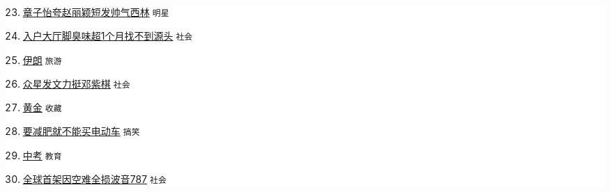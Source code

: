 23. [章子怡夸赵丽颖短发帅气西林](https://m.weibo.cn/search?containerid=100103type%3D1%26t%3D10%26q%3D%23%E7%AB%A0%E5%AD%90%E6%80%A1%E5%A4%B8%E8%B5%B5%E4%B8%BD%E9%A2%96%E7%9F%AD%E5%8F%91%E5%B8%85%E6%B0%94%E8%A5%BF%E6%9E%97%23&stream_entry_id=31&isnewpage=1&extparam=seat%3D1%26flag%3D0%26lcate%3D5001%26filter_type%3Drealtimehot%26c_type%3D31%26q%3D%2523%25E7%25AB%25A0%25E5%25AD%2590%25E6%2580%25A1%25E5%25A4%25B8%25E8%25B5%25B5%25E4%25B8%25BD%25E9%25A2%2596%25E7%259F%25AD%25E5%258F%2591%25E5%25B8%2585%25E6%25B0%2594%25E8%25A5%25BF%25E6%259E%2597%2523%26dgr%3D0%26cate%3D5001%26pos%3D21%26realpos%3D20%26stream_entry_id%3D31%26band_rank%3D20%26display_time%3D1749778432%26pre_seqid%3D17497784327530054525) `明星` 

24. [入户大厅脚臭味超1个月找不到源头](https://m.weibo.cn/search?containerid=100103type%3D1%26t%3D10%26q%3D%23%E5%85%A5%E6%88%B7%E5%A4%A7%E5%8E%85%E8%84%9A%E8%87%AD%E5%91%B3%E8%B6%851%E4%B8%AA%E6%9C%88%E6%89%BE%E4%B8%8D%E5%88%B0%E6%BA%90%E5%A4%B4%23&stream_entry_id=31&isnewpage=1&extparam=seat%3D1%26flag%3D2%26lcate%3D5001%26filter_type%3Drealtimehot%26c_type%3D31%26q%3D%2523%25E5%2585%25A5%25E6%2588%25B7%25E5%25A4%25A7%25E5%258E%2585%25E8%2584%259A%25E8%2587%25AD%25E5%2591%25B3%25E8%25B6%25851%25E4%25B8%25AA%25E6%259C%2588%25E6%2589%25BE%25E4%25B8%258D%25E5%2588%25B0%25E6%25BA%2590%25E5%25A4%25B4%2523%26dgr%3D0%26cate%3D5001%26pos%3D22%26realpos%3D21%26stream_entry_id%3D31%26band_rank%3D21%26display_time%3D1749778432%26pre_seqid%3D17497784327530054525) `社会` 

25. [伊朗](https://m.weibo.cn/search?containerid=100103type%3D1%26t%3D10%26q%3D%E4%BC%8A%E6%9C%97&stream_entry_id=31&isnewpage=1&extparam=seat%3D1%26flag%3D1%26lcate%3D5001%26filter_type%3Drealtimehot%26c_type%3D31%26q%3D%25E4%25BC%258A%25E6%259C%2597%26dgr%3D0%26cate%3D5001%26pos%3D23%26realpos%3D22%26stream_entry_id%3D31%26band_rank%3D22%26display_time%3D1749778432%26pre_seqid%3D17497784327530054525) `旅游` 

26. [众星发文力挺邓紫棋](https://m.weibo.cn/search?containerid=100103type%3D1%26t%3D10%26q%3D%23%E4%BC%97%E6%98%9F%E5%8F%91%E6%96%87%E5%8A%9B%E6%8C%BA%E9%82%93%E7%B4%AB%E6%A3%8B%23&stream_entry_id=31&isnewpage=1&extparam=seat%3D1%26flag%3D0%26lcate%3D5001%26filter_type%3Drealtimehot%26c_type%3D31%26q%3D%2523%25E4%25BC%2597%25E6%2598%259F%25E5%258F%2591%25E6%2596%2587%25E5%258A%259B%25E6%258C%25BA%25E9%2582%2593%25E7%25B4%25AB%25E6%25A3%258B%2523%26dgr%3D0%26cate%3D5001%26pos%3D24%26realpos%3D23%26stream_entry_id%3D31%26band_rank%3D23%26display_time%3D1749778432%26pre_seqid%3D17497784327530054525) `社会` 

27. [黄金](https://m.weibo.cn/search?containerid=100103type%3D1%26t%3D10%26q%3D%E9%BB%84%E9%87%91&stream_entry_id=31&isnewpage=1&extparam=seat%3D1%26flag%3D1%26lcate%3D5001%26filter_type%3Drealtimehot%26c_type%3D31%26q%3D%25E9%25BB%2584%25E9%2587%2591%26dgr%3D0%26cate%3D5001%26pos%3D25%26realpos%3D24%26stream_entry_id%3D31%26band_rank%3D24%26display_time%3D1749778432%26pre_seqid%3D17497784327530054525) `收藏` 

28. [要减肥就不能买电动车](https://m.weibo.cn/search?containerid=100103type%3D1%26t%3D10%26q%3D%E8%A6%81%E5%87%8F%E8%82%A5%E5%B0%B1%E4%B8%8D%E8%83%BD%E4%B9%B0%E7%94%B5%E5%8A%A8%E8%BD%A6&stream_entry_id=31&isnewpage=1&extparam=seat%3D1%26flag%3D0%26lcate%3D5001%26filter_type%3Drealtimehot%26c_type%3D31%26q%3D%25E8%25A6%2581%25E5%2587%258F%25E8%2582%25A5%25E5%25B0%25B1%25E4%25B8%258D%25E8%2583%25BD%25E4%25B9%25B0%25E7%2594%25B5%25E5%258A%25A8%25E8%25BD%25A6%26dgr%3D0%26cate%3D5001%26pos%3D26%26realpos%3D25%26stream_entry_id%3D31%26band_rank%3D25%26display_time%3D1749778432%26pre_seqid%3D17497784327530054525) `搞笑` 

29. [中考](https://m.weibo.cn/search?containerid=100103type%3D1%26t%3D10%26q%3D%E4%B8%AD%E8%80%83&stream_entry_id=31&isnewpage=1&extparam=seat%3D1%26flag%3D1%26lcate%3D5001%26filter_type%3Drealtimehot%26c_type%3D31%26q%3D%25E4%25B8%25AD%25E8%2580%2583%26dgr%3D0%26cate%3D5001%26pos%3D27%26realpos%3D26%26stream_entry_id%3D31%26band_rank%3D26%26display_time%3D1749778432%26pre_seqid%3D17497784327530054525) `教育` 

30. [全球首架因空难全损波音787](https://m.weibo.cn/search?containerid=100103type%3D1%26t%3D10%26q%3D%23%E5%85%A8%E7%90%83%E9%A6%96%E6%9E%B6%E5%9B%A0%E7%A9%BA%E9%9A%BE%E5%85%A8%E6%8D%9F%E6%B3%A2%E9%9F%B3787%23&stream_entry_id=31&isnewpage=1&extparam=seat%3D1%26flag%3D0%26lcate%3D5001%26filter_type%3Drealtimehot%26c_type%3D31%26q%3D%2523%25E5%2585%25A8%25E7%2590%2583%25E9%25A6%2596%25E6%259E%25B6%25E5%259B%25A0%25E7%25A9%25BA%25E9%259A%25BE%25E5%2585%25A8%25E6%258D%259F%25E6%25B3%25A2%25E9%259F%25B3787%2523%26dgr%3D0%26cate%3D5001%26pos%3D28%26realpos%3D27%26stream_entry_id%3D31%26band_rank%3D27%26display_time%3D1749778432%26pre_seqid%3D17497784327530054525) `社会` 
